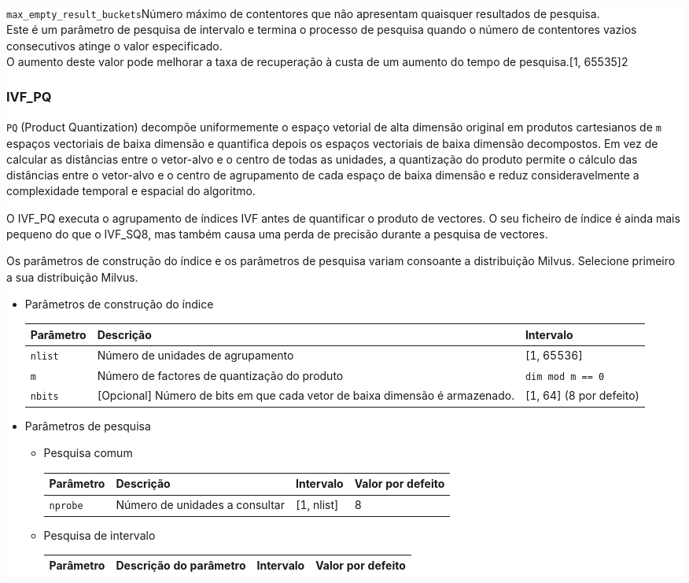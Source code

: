 <tr><td><code translate="no">max_empty_result_buckets</code></td><td>Número máximo de contentores que não apresentam quaisquer resultados de pesquisa.<br/>Este é um parâmetro de pesquisa de intervalo e termina o processo de pesquisa quando o número de contentores vazios consecutivos atinge o valor especificado.<br/>O aumento deste valor pode melhorar a taxa de recuperação à custa de um aumento do tempo de pesquisa.</td><td>[1, 65535]</td><td>2</td></tr>
</tbody>
</table>
</li>
</ul></li>
</ul>
<h3 id="IVFPQ" class="common-anchor-header">IVF_PQ</h3><p><code translate="no">PQ</code> (Product Quantization) decompõe uniformemente o espaço vetorial de alta dimensão original em produtos cartesianos de <code translate="no">m</code> espaços vectoriais de baixa dimensão e quantifica depois os espaços vectoriais de baixa dimensão decompostos. Em vez de calcular as distâncias entre o vetor-alvo e o centro de todas as unidades, a quantização do produto permite o cálculo das distâncias entre o vetor-alvo e o centro de agrupamento de cada espaço de baixa dimensão e reduz consideravelmente a complexidade temporal e espacial do algoritmo.</p>
<p>O IVF_PQ executa o agrupamento de índices IVF antes de quantificar o produto de vectores. O seu ficheiro de índice é ainda mais pequeno do que o IVF_SQ8, mas também causa uma perda de precisão durante a pesquisa de vectores.</p>
<div class="alert note">
<p>Os parâmetros de construção do índice e os parâmetros de pesquisa variam consoante a distribuição Milvus. Selecione primeiro a sua distribuição Milvus.</p>
</div>
<ul>
<li><p>Parâmetros de construção do índice</p>
<table>
<thead>
<tr><th>Parâmetro</th><th>Descrição</th><th>Intervalo</th></tr>
</thead>
<tbody>
<tr><td><code translate="no">nlist</code></td><td>Número de unidades de agrupamento</td><td>[1, 65536]</td></tr>
<tr><td><code translate="no">m</code></td><td>Número de factores de quantização do produto</td><td><code translate="no">dim mod m == 0</code></td></tr>
<tr><td><code translate="no">nbits</code></td><td>[Opcional] Número de bits em que cada vetor de baixa dimensão é armazenado.</td><td>[1, 64] (8 por defeito)</td></tr>
</tbody>
</table>
</li>
<li><p>Parâmetros de pesquisa</p>
<ul>
<li><p>Pesquisa comum</p>
<table>
<thead>
<tr><th>Parâmetro</th><th>Descrição</th><th>Intervalo</th><th>Valor por defeito</th></tr>
</thead>
<tbody>
<tr><td><code translate="no">nprobe</code></td><td>Número de unidades a consultar</td><td>[1, nlist]</td><td>8</td></tr>
</tbody>
</table>
</li>
<li><p>Pesquisa de intervalo</p>
<table>
<thead>
<tr><th>Parâmetro</th><th>Descrição do parâmetro</th><th>Intervalo</th><th>Valor por defeito</th></tr>
</thead>
<tbody>